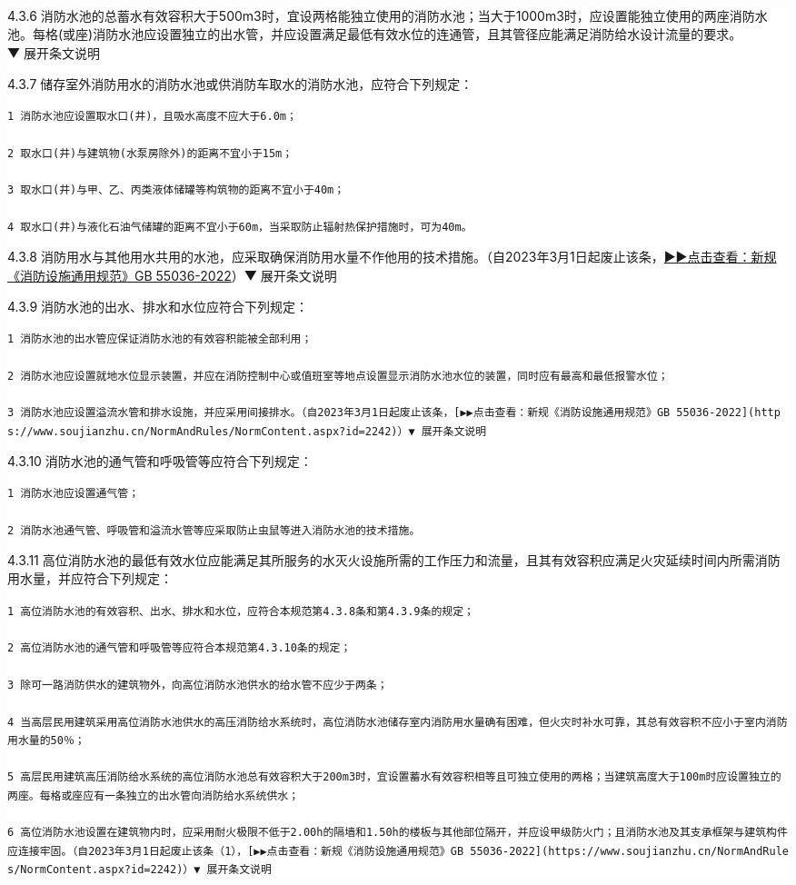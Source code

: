 

4.3.6 消防水池的总蓄水有效容积大于500m3时，宜设两格能独立使用的消防水池；当大于1000m3时，应设置能独立使用的两座消防水池。每格(或座)消防水池应设置独立的出水管，并应设置满足最低有效水位的连通管，且其管径应能满足消防给水设计流量的要求。  
▼ 展开条文说明



4.3.7 储存室外消防用水的消防水池或供消防车取水的消防水池，应符合下列规定：



```plain
1 消防水池应设置取水口(井)，且吸水高度不应大于6.0m；

2 取水口(井)与建筑物(水泵房除外)的距离不宜小于15m；

3 取水口(井)与甲、乙、丙类液体储罐等构筑物的距离不宜小于40m；

4 取水口(井)与液化石油气储罐的距离不宜小于60m，当采取防止辐射热保护措施时，可为40m。
```



4.3.8 消防用水与其他用水共用的水池，应采取确保消防用水量不作他用的技术措施。（自2023年3月1日起废止该条，[▶▶点击查看：新规《消防设施通用规范》GB 55036-2022](https://www.soujianzhu.cn/NormAndRules/NormContent.aspx?id=2242)）▼ 展开条文说明



4.3.9 消防水池的出水、排水和水位应符合下列规定：



```plain
1 消防水池的出水管应保证消防水池的有效容积能被全部利用；

2 消防水池应设置就地水位显示装置，并应在消防控制中心或值班室等地点设置显示消防水池水位的装置，同时应有最高和最低报警水位；

3 消防水池应设置溢流水管和排水设施，并应采用间接排水。（自2023年3月1日起废止该条，[▶▶点击查看：新规《消防设施通用规范》GB 55036-2022](https://www.soujianzhu.cn/NormAndRules/NormContent.aspx?id=2242)）▼ 展开条文说明
```



4.3.10 消防水池的通气管和呼吸管等应符合下列规定：



```plain
1 消防水池应设置通气管；

2 消防水池通气管、呼吸管和溢流水管等应采取防止虫鼠等进入消防水池的技术措施。
```



4.3.11 高位消防水池的最低有效水位应能满足其所服务的水灭火设施所需的工作压力和流量，且其有效容积应满足火灾延续时间内所需消防用水量，并应符合下列规定：



```plain
1 高位消防水池的有效容积、出水、排水和水位，应符合本规范第4.3.8条和第4.3.9条的规定；

2 高位消防水池的通气管和呼吸管等应符合本规范第4.3.10条的规定；

3 除可一路消防供水的建筑物外，向高位消防水池供水的给水管不应少于两条；

4 当高层民用建筑采用高位消防水池供水的高压消防给水系统时，高位消防水池储存室内消防用水量确有困难，但火灾时补水可靠，其总有效容积不应小于室内消防用水量的50％；

5 高层民用建筑高压消防给水系统的高位消防水池总有效容积大于200m3时，宜设置蓄水有效容积相等且可独立使用的两格；当建筑高度大于100m时应设置独立的两座。每格或座应有一条独立的出水管向消防给水系统供水；

6 高位消防水池设置在建筑物内时，应采用耐火极限不低于2.00h的隔墙和1.50h的楼板与其他部位隔开，并应设甲级防火门；且消防水池及其支承框架与建筑构件应连接牢固。（自2023年3月1日起废止该条（1），[▶▶点击查看：新规《消防设施通用规范》GB 55036-2022](https://www.soujianzhu.cn/NormAndRules/NormContent.aspx?id=2242)）▼ 展开条文说明
```
